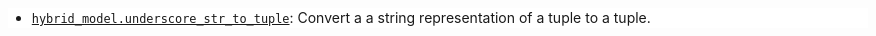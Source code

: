 - [`hybrid_model.underscore_str_to_tuple`](./concrete.ml.torch.hybrid_model.md#function-underscore_str_to_tuple): Convert a a string representation of a tuple to a tuple.
